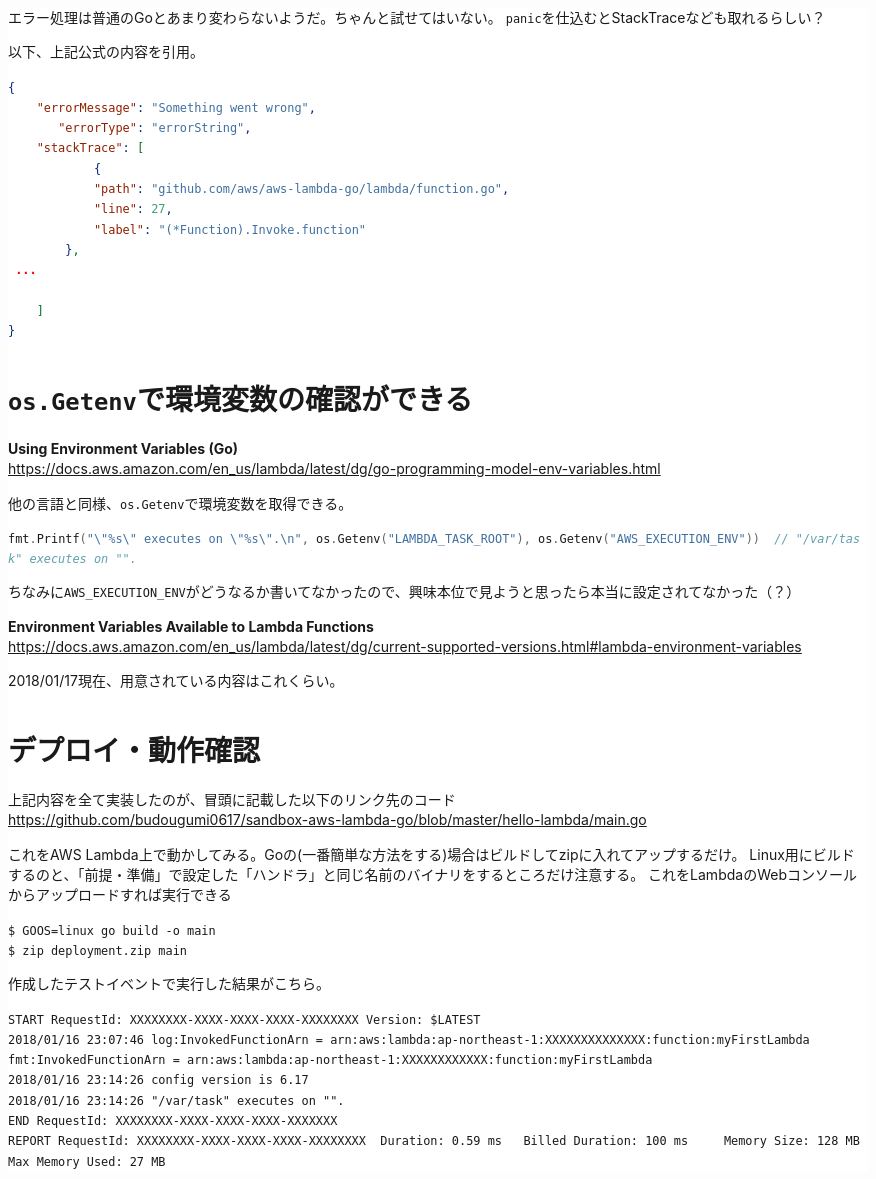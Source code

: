 エラー処理は普通のGoとあまり変わらないようだ。ちゃんと試せてはいない。
`panic`を仕込むとStackTraceなども取れるらしい？

以下、上記公式の内容を引用。

```json
{
    "errorMessage": "Something went wrong",
       "errorType": "errorString",
    "stackTrace": [
            {
            "path": "github.com/aws/aws-lambda-go/lambda/function.go",
            "line": 27,
            "label": "(*Function).Invoke.function"
        },
 ...

    ]
}
```

# `os.Getenv`で環境変数の確認ができる
**Using Environment Variables (Go)**  
https://docs.aws.amazon.com/en_us/lambda/latest/dg/go-programming-model-env-variables.html

他の言語と同様、`os.Getenv`で環境変数を取得できる。

```go
fmt.Printf("\"%s\" executes on \"%s\".\n", os.Getenv("LAMBDA_TASK_ROOT"), os.Getenv("AWS_EXECUTION_ENV"))  // "/var/task" executes on "".
```

ちなみに`AWS_EXECUTION_ENV`がどうなるか書いてなかったので、興味本位で見ようと思ったら本当に設定されてなかった（？）

**Environment Variables Available to Lambda Functions**  
https://docs.aws.amazon.com/en_us/lambda/latest/dg/current-supported-versions.html#lambda-environment-variables


2018/01/17現在、用意されている内容はこれくらい。

# デプロイ・動作確認
上記内容を全て実装したのが、冒頭に記載した以下のリンク先のコード  
https://github.com/budougumi0617/sandbox-aws-lambda-go/blob/master/hello-lambda/main.go

これをAWS Lambda上で動かしてみる。Goの(一番簡単な方法をする)場合はビルドしてzipに入れてアップするだけ。
Linux用にビルドするのと、「前提・準備」で設定した「ハンドラ」と同じ名前のバイナリをするところだけ注意する。
これをLambdaのWebコンソールからアップロードすれば実行できる

```
$ GOOS=linux go build -o main
$ zip deployment.zip main
```

作成したテストイベントで実行した結果がこちら。
```
START RequestId: XXXXXXXX-XXXX-XXXX-XXXX-XXXXXXXX Version: $LATEST
2018/01/16 23:07:46 log:InvokedFunctionArn = arn:aws:lambda:ap-northeast-1:XXXXXXXXXXXXXX:function:myFirstLambda
fmt:InvokedFunctionArn = arn:aws:lambda:ap-northeast-1:XXXXXXXXXXXX:function:myFirstLambda
2018/01/16 23:14:26 config version is 6.17
2018/01/16 23:14:26 "/var/task" executes on "".
END RequestId: XXXXXXXX-XXXX-XXXX-XXXX-XXXXXXX
REPORT RequestId: XXXXXXXX-XXXX-XXXX-XXXX-XXXXXXXX	Duration: 0.59 ms	Billed Duration: 100 ms 	Memory Size: 128 MB	Max Memory Used: 27 MB
```
